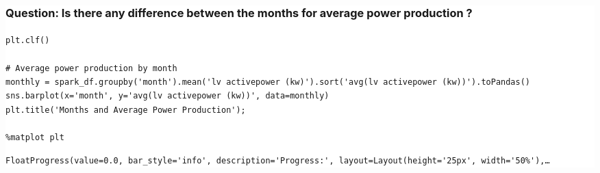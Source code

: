 
### Question: Is there any difference between the months for average power production ?


```pyspark
plt.clf()

# Average power production by month
monthly = spark_df.groupby('month').mean('lv activepower (kw)').sort('avg(lv activepower (kw))').toPandas()
sns.barplot(x='month', y='avg(lv activepower (kw))', data=monthly)
plt.title('Months and Average Power Production');

%matplot plt
```


    FloatProgress(value=0.0, bar_style='info', description='Progress:', layout=Layout(height='25px', width='50%'),…


